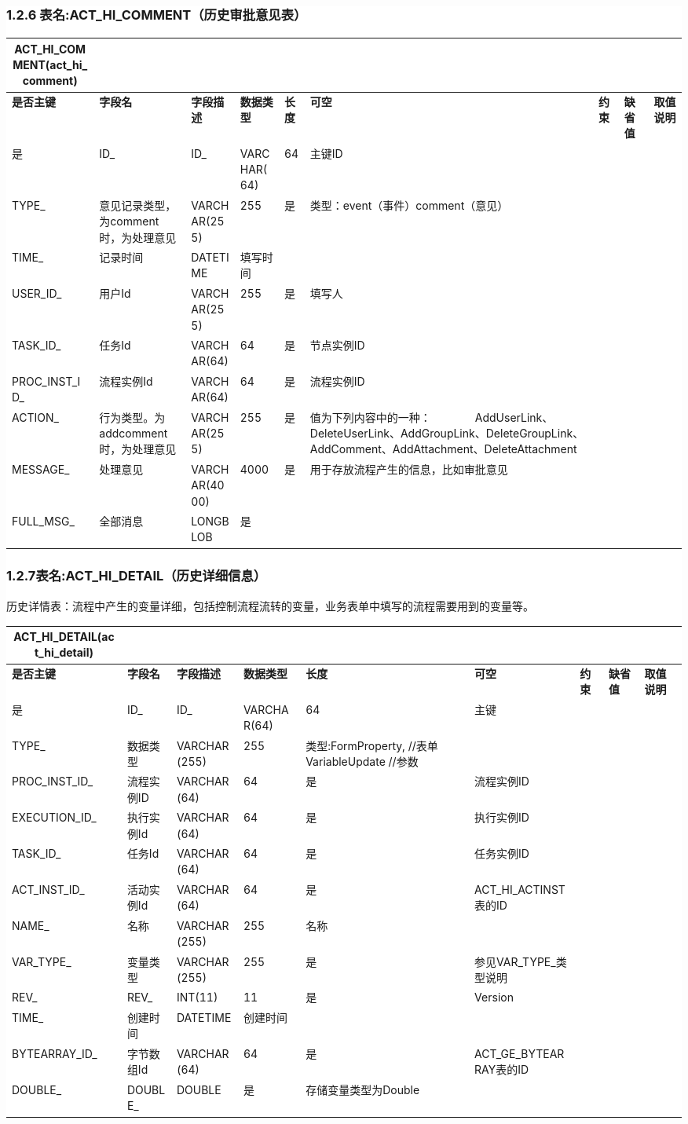  

 

### 1.2.6  表名:ACT_HI_COMMENT（历史审批意见表）

| **ACT_HI_COMMENT(act_hi_comment)** |                                       |               |              |          |                                                              |          |            |              |
| ---------------------------------- | ------------------------------------- | ------------- | ------------ | -------- | ------------------------------------------------------------ | -------- | ---------- | ------------ |
| **是否主键**                       | **字段名**                            | **字段描述**  | **数据类型** | **长度** | **可空**                                                     | **约束** | **缺省值** | **取值说明** |
| 是                                 | ID_                                   | ID_           | VARCHAR(64)  | 64       | 主键ID                                                       |          |            |              |
| TYPE_                              | 意见记录类型，为comment时，为处理意见 | VARCHAR(255)  | 255          | 是       | 类型：event（事件）comment（意见）                           |          |            |              |
| TIME_                              | 记录时间                              | DATETIME      | 填写时间     |          |                                                              |          |            |              |
| USER_ID_                           | 用户Id                                | VARCHAR(255)  | 255          | 是       | 填写人                                                       |          |            |              |
| TASK_ID_                           | 任务Id                                | VARCHAR(64)   | 64           | 是       | 节点实例ID                                                   |          |            |              |
| PROC_INST_ID_                      | 流程实例Id                            | VARCHAR(64)   | 64           | 是       | 流程实例ID                                                   |          |            |              |
| ACTION_                            | 行为类型。为addcomment时，为处理意见  | VARCHAR(255)  | 255          | 是       | 值为下列内容中的一种：　　　　AddUserLink、DeleteUserLink、AddGroupLink、DeleteGroupLink、AddComment、AddAttachment、DeleteAttachment |          |            |              |
| MESSAGE_                           | 处理意见                              | VARCHAR(4000) | 4000         | 是       | 用于存放流程产生的信息，比如审批意见                         |          |            |              |
| FULL_MSG_                          | 全部消息                              | LONGBLOB      | 是           |          |                                                              |          |            |              |

 

 

### 1.2.7表名:ACT_HI_DETAIL（历史详细信息）

历史详情表：流程中产生的变量详细，包括控制流程流转的变量，业务表单中填写的流程需要用到的变量等。

| **ACT_HI_DETAIL(act_hi_detail)** |            |               |              |                                                |                                                     |          |            |              |
| -------------------------------- | ---------- | ------------- | ------------ | ---------------------------------------------- | --------------------------------------------------- | -------- | ---------- | ------------ |
| **是否主键**                     | **字段名** | **字段描述**  | **数据类型** | **长度**                                       | **可空**                                            | **约束** | **缺省值** | **取值说明** |
| 是                               | ID_        | ID_           | VARCHAR(64)  | 64                                             | 主键                                                |          |            |              |
| TYPE_                            | 数据类型   | VARCHAR(255)  | 255          | 类型:FormProperty, //表单VariableUpdate //参数 |                                                     |          |            |              |
| PROC_INST_ID_                    | 流程实例ID | VARCHAR(64)   | 64           | 是                                             | 流程实例ID                                          |          |            |              |
| EXECUTION_ID_                    | 执行实例Id | VARCHAR(64)   | 64           | 是                                             | 执行实例ID                                          |          |            |              |
| TASK_ID_                         | 任务Id     | VARCHAR(64)   | 64           | 是                                             | 任务实例ID                                          |          |            |              |
| ACT_INST_ID_                     | 活动实例Id | VARCHAR(64)   | 64           | 是                                             | ACT_HI_ACTINST表的ID                                |          |            |              |
| NAME_                            | 名称       | VARCHAR(255)  | 255          | 名称                                           |                                                     |          |            |              |
| VAR_TYPE_                        | 变量类型   | VARCHAR(255)  | 255          | 是                                             | 参见VAR_TYPE_类型说明                               |          |            |              |
| REV_                             | REV_       | INT(11)       | 11           | 是                                             | Version                                             |          |            |              |
| TIME_                            | 创建时间   | DATETIME      | 创建时间     |                                                |                                                     |          |            |              |
| BYTEARRAY_ID_                    | 字节数组Id | VARCHAR(64)   | 64           | 是                                             | ACT_GE_BYTEARRAY表的ID                              |          |            |              |
| DOUBLE_                          | DOUBLE_    | DOUBLE        | 是           | 存储变量类型为Double                           |                                                     |          |            |              |